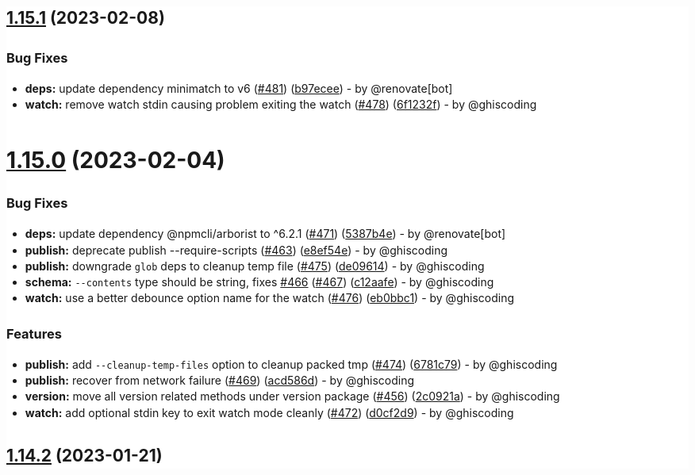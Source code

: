 ## [1.15.1](https://github.com/lerna-lite/lerna-lite/compare/v1.15.0...v1.15.1) (2023-02-08)

### Bug Fixes

* **deps:** update dependency minimatch to v6 ([#481](https://github.com/lerna-lite/lerna-lite/issues/481)) ([b97ecee](https://github.com/lerna-lite/lerna-lite/commit/b97ecee5ed59663680a41579d341b03c467c6c55)) - by @renovate[bot]
* **watch:** remove watch stdin causing problem exiting the watch ([#478](https://github.com/lerna-lite/lerna-lite/issues/478)) ([6f1232f](https://github.com/lerna-lite/lerna-lite/commit/6f1232f188f12df1365aab7ede11767e3b09aff3)) - by @ghiscoding

# [1.15.0](https://github.com/lerna-lite/lerna-lite/compare/v1.14.2...v1.15.0) (2023-02-04)

### Bug Fixes

* **deps:** update dependency @npmcli/arborist to ^6.2.1 ([#471](https://github.com/lerna-lite/lerna-lite/issues/471)) ([5387b4e](https://github.com/lerna-lite/lerna-lite/commit/5387b4ecbba72e95639b9143233e736507b4ff17)) - by @renovate[bot]
* **publish:** deprecate publish --require-scripts ([#463](https://github.com/lerna-lite/lerna-lite/issues/463)) ([e8ef54e](https://github.com/lerna-lite/lerna-lite/commit/e8ef54ed18581e092cdd9da89d547635f7792249)) - by @ghiscoding
* **publish:** downgrade `glob` deps to cleanup temp file ([#475](https://github.com/lerna-lite/lerna-lite/issues/475)) ([de09614](https://github.com/lerna-lite/lerna-lite/commit/de09614454aca271067275de6d97c78d70157a95)) - by @ghiscoding
* **schema:** `--contents` type should be string, fixes [#466](https://github.com/lerna-lite/lerna-lite/issues/466) ([#467](https://github.com/lerna-lite/lerna-lite/issues/467)) ([c12aafe](https://github.com/lerna-lite/lerna-lite/commit/c12aafe4dacb99f3334617149f1a6892599d7d49)) - by @ghiscoding
* **watch:** use a better debounce option name for the watch ([#476](https://github.com/lerna-lite/lerna-lite/issues/476)) ([eb0bbc1](https://github.com/lerna-lite/lerna-lite/commit/eb0bbc136133e47881a5ef38ad5e3feb45675e56)) - by @ghiscoding

### Features

* **publish:** add `--cleanup-temp-files` option to cleanup packed tmp ([#474](https://github.com/lerna-lite/lerna-lite/issues/474)) ([6781c79](https://github.com/lerna-lite/lerna-lite/commit/6781c7938a3594b5cd0f6da28f02e3c230d4e045)) - by @ghiscoding
* **publish:** recover from network failure ([#469](https://github.com/lerna-lite/lerna-lite/issues/469)) ([acd586d](https://github.com/lerna-lite/lerna-lite/commit/acd586d161c95725350b1f9fc51b7b00ce2b8752)) - by @ghiscoding
* **version:** move all version related methods under version package ([#456](https://github.com/lerna-lite/lerna-lite/issues/456)) ([2c0921a](https://github.com/lerna-lite/lerna-lite/commit/2c0921aecb52330f853d08b453f3cd1a61a0857e)) - by @ghiscoding
* **watch:** add optional stdin key to exit watch mode cleanly ([#472](https://github.com/lerna-lite/lerna-lite/issues/472)) ([d0cf2d9](https://github.com/lerna-lite/lerna-lite/commit/d0cf2d9d8286f8016867cfd79e3b1146b96b747d)) - by @ghiscoding

## [1.14.2](https://github.com/lerna-lite/lerna-lite/compare/v1.14.1...v1.14.2) (2023-01-21)
